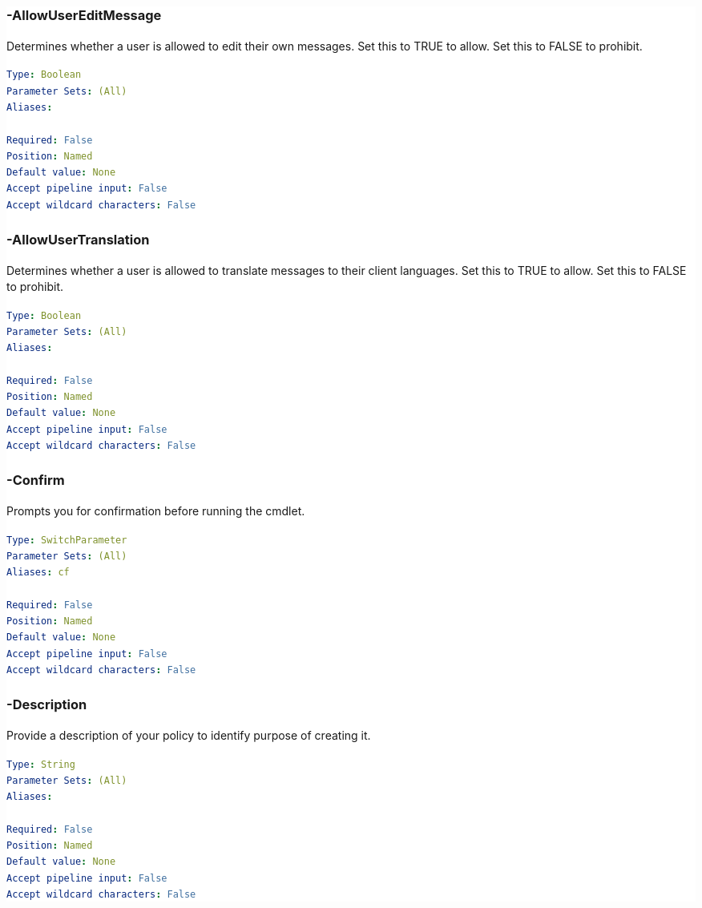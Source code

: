 ### -AllowUserEditMessage
Determines whether a user is allowed to edit their own messages. Set this to TRUE to allow. Set this to FALSE to prohibit.

```yaml
Type: Boolean
Parameter Sets: (All)
Aliases:

Required: False
Position: Named
Default value: None
Accept pipeline input: False
Accept wildcard characters: False
```

### -AllowUserTranslation
Determines whether a user is allowed to translate messages to their client languages. Set this to TRUE to allow. Set this to FALSE to prohibit.

```yaml
Type: Boolean
Parameter Sets: (All)
Aliases:

Required: False
Position: Named
Default value: None
Accept pipeline input: False
Accept wildcard characters: False
```

### -Confirm
Prompts you for confirmation before running the cmdlet.

```yaml
Type: SwitchParameter
Parameter Sets: (All)
Aliases: cf

Required: False
Position: Named
Default value: None
Accept pipeline input: False
Accept wildcard characters: False
```

### -Description
Provide a description of your policy to identify purpose of creating it.

```yaml
Type: String
Parameter Sets: (All)
Aliases:

Required: False
Position: Named
Default value: None
Accept pipeline input: False
Accept wildcard characters: False
```
